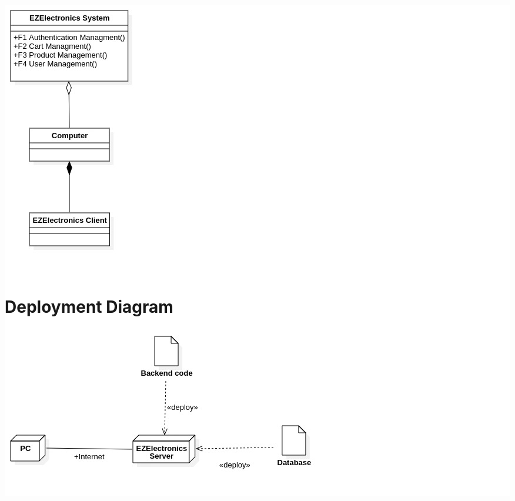 ![Context diagram](V1-Images/System_design.jpg)

# Deployment Diagram

![Context diagram](V1-Images/DeploymentDiagram.jpg)

